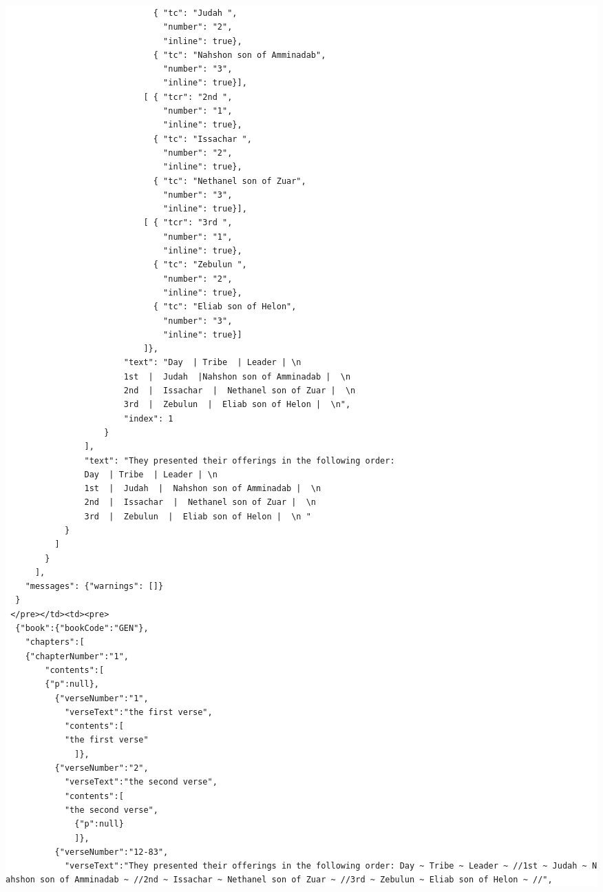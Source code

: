                                   { "tc": "Judah ",
                                    "number": "2",
                                    "inline": true},
                                  { "tc": "Nahshon son of Amminadab",
                                    "number": "3",
                                    "inline": true}],
                                [ { "tcr": "2nd ",
                                    "number": "1",
                                    "inline": true},
                                  { "tc": "Issachar ",
                                    "number": "2",
                                    "inline": true},
                                  { "tc": "Nethanel son of Zuar",
                                    "number": "3",
                                    "inline": true}],
                                [ { "tcr": "3rd ",
                                    "number": "1",
                                    "inline": true},
                                  { "tc": "Zebulun ",
                                    "number": "2",
                                    "inline": true},
                                  { "tc": "Eliab son of Helon",
                                    "number": "3",
                                    "inline": true}]
                                ]},
                            "text": "Day  | Tribe  | Leader | \n
                            1st  |  Judah  |Nahshon son of Amminadab |  \n
                            2nd  |  Issachar  |  Nethanel son of Zuar |  \n
                            3rd  |  Zebulun  |  Eliab son of Helon |  \n",
                            "index": 1
                        }
                    ],
                    "text": "They presented their offerings in the following order: 
                    Day  | Tribe  | Leader | \n
                    1st  |  Judah  |  Nahshon son of Amminadab |  \n
                    2nd  |  Issachar  |  Nethanel son of Zuar |  \n
                    3rd  |  Zebulun  |  Eliab son of Helon |  \n "
                }
              ]
            }
          ],
        "messages": {"warnings": []}
      }
     </pre></td><td><pre>
      {"book":{"bookCode":"GEN"},
        "chapters":[
        {"chapterNumber":"1",
            "contents":[
            {"p":null},
              {"verseNumber":"1",
                "verseText":"the first verse",
                "contents":[
                "the first verse"
                  ]},
              {"verseNumber":"2",
                "verseText":"the second verse",
                "contents":[
                "the second verse",
                  {"p":null}
                  ]},
              {"verseNumber":"12-83",
                "verseText":"They presented their offerings in the following order: Day ~ Tribe ~ Leader ~ //1st ~ Judah ~ Nahshon son of Amminadab ~ //2nd ~ Issachar ~ Nethanel son of Zuar ~ //3rd ~ Zebulun ~ Eliab son of Helon ~ //",